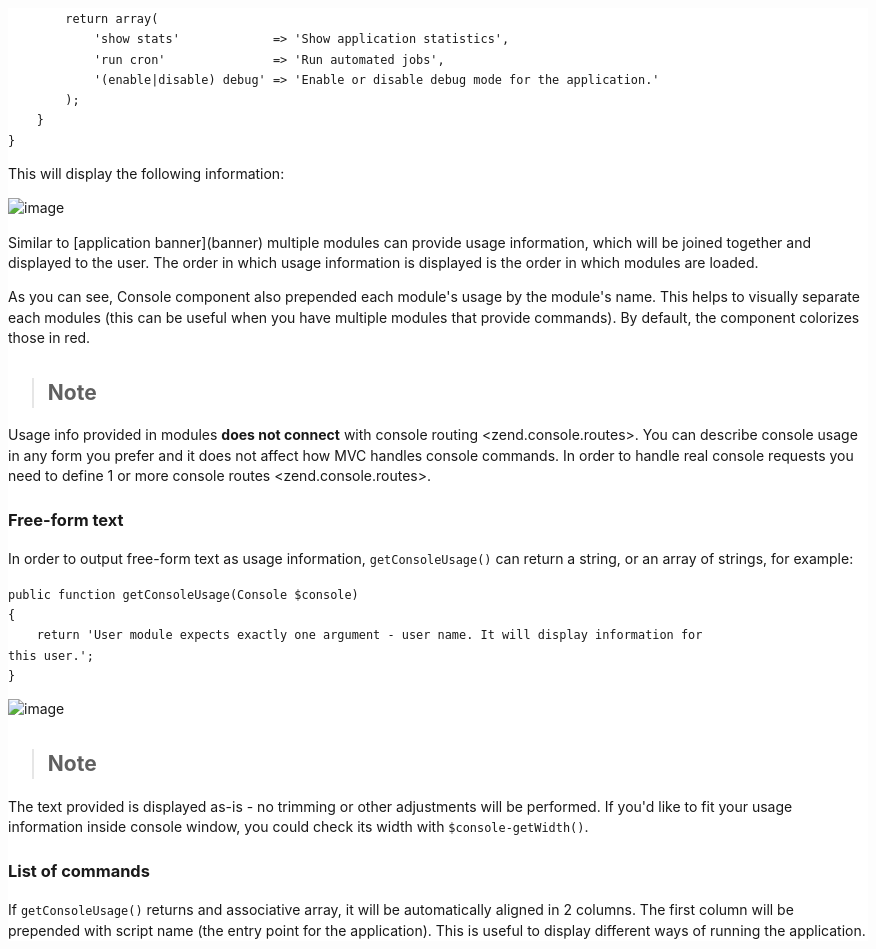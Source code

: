 ``` sourceCode
        return array(
            'show stats'             => 'Show application statistics',
            'run cron'               => 'Run automated jobs',
            '(enable|disable) debug' => 'Enable or disable debug mode for the application.'
        );
    }
}
```

This will display the following information:

![image](../images/zend.console.usage.png)

Similar to \[application banner\](banner) multiple modules can provide usage information, which will
be joined together and displayed to the user. The order in which usage information is displayed is
the order in which modules are loaded.

As you can see, Console component also prepended each module's usage by the module's name. This
helps to visually separate each modules (this can be useful when you have multiple modules that
provide commands). By default, the component colorizes those in red.

> ## Note
Usage info provided in modules **does not connect** with console routing
&lt;zend.console.routes&gt;. You can describe console usage in any form you prefer and it does not
affect how MVC handles console commands. In order to handle real console requests you need to define
1 or more console routes &lt;zend.console.routes&gt;.

### Free-form text

In order to output free-form text as usage information, `getConsoleUsage()` can return a string, or
an array of strings, for example:

``` sourceCode
public function getConsoleUsage(Console $console)
{
    return 'User module expects exactly one argument - user name. It will display information for
this user.';
}
```

![image](../images/zend.console.usage2.png)

> ## Note
The text provided is displayed as-is - no trimming or other adjustments will be performed. If you'd
like to fit your usage information inside console window, you could check its width with
`$console-getWidth()`.

### List of commands

If `getConsoleUsage()` returns and associative array, it will be automatically aligned in 2 columns.
The first column will be prepended with script name (the entry point for the application). This is
useful to display different ways of running the application.
